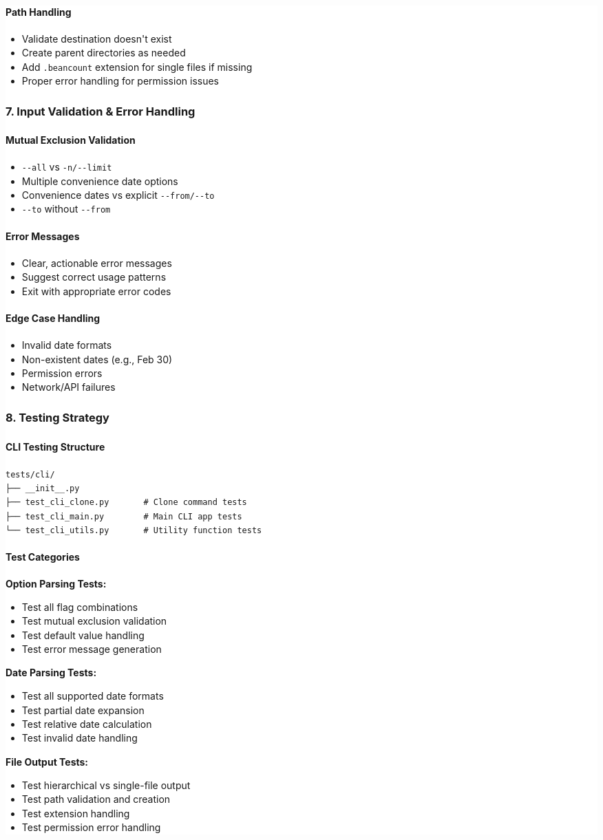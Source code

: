 #### Path Handling
- Validate destination doesn't exist
- Create parent directories as needed
- Add `.beancount` extension for single files if missing
- Proper error handling for permission issues

### 7. Input Validation & Error Handling

#### Mutual Exclusion Validation
- `--all` vs `-n/--limit`
- Multiple convenience date options
- Convenience dates vs explicit `--from/--to`
- `--to` without `--from`

#### Error Messages
- Clear, actionable error messages
- Suggest correct usage patterns
- Exit with appropriate error codes

#### Edge Case Handling
- Invalid date formats
- Non-existent dates (e.g., Feb 30)
- Permission errors
- Network/API failures

### 8. Testing Strategy

#### CLI Testing Structure
```
tests/cli/
├── __init__.py
├── test_cli_clone.py       # Clone command tests
├── test_cli_main.py        # Main CLI app tests
└── test_cli_utils.py       # Utility function tests
```

#### Test Categories

**Option Parsing Tests:**
- Test all flag combinations
- Test mutual exclusion validation
- Test default value handling
- Test error message generation

**Date Parsing Tests:**
- Test all supported date formats
- Test partial date expansion
- Test relative date calculation
- Test invalid date handling

**File Output Tests:**
- Test hierarchical vs single-file output
- Test path validation and creation
- Test extension handling
- Test permission error handling
